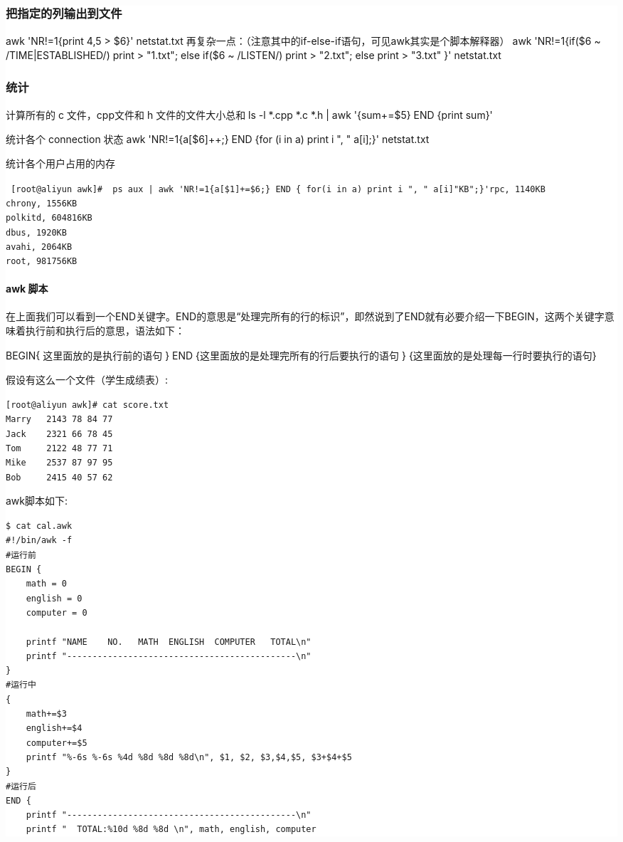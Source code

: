 ### 把指定的列输出到文件
awk 'NR!=1{print $4,$5 > $6}' netstat.txt
再复杂一点：（注意其中的if-else-if语句，可见awk其实是个脚本解释器）
awk 'NR!=1{if($6 ~ /TIME|ESTABLISHED/) print > "1.txt";
else if($6 ~ /LISTEN/) print > "2.txt";
else print > "3.txt" }' netstat.txt

### 统计
计算所有的 c 文件，cpp文件和 h 文件的文件大小总和
 ls -l  *.cpp *.c *.h | awk '{sum+=$5} END {print sum}'

统计各个 connection 状态
 awk 'NR!=1{a[$6]++;} END {for (i in a) print i ", " a[i];}' netstat.txt

 统计各个用户占用的内存
```shell
 [root@aliyun awk]#  ps aux | awk 'NR!=1{a[$1]+=$6;} END { for(i in a) print i ", " a[i]"KB";}'rpc, 1140KB
chrony, 1556KB
polkitd, 604816KB
dbus, 1920KB
avahi, 2064KB
root, 981756KB
```
#### awk 脚本
在上面我们可以看到一个END关键字。END的意思是“处理完所有的行的标识”，即然说到了END就有必要介绍一下BEGIN，这两个关键字意味着执行前和执行后的意思，语法如下：

BEGIN{ 这里面放的是执行前的语句 }
END {这里面放的是处理完所有的行后要执行的语句 }
{这里面放的是处理每一行时要执行的语句}

假设有这么一个文件（学生成绩表）:
```shell
[root@aliyun awk]# cat score.txt 
Marry   2143 78 84 77
Jack    2321 66 78 45
Tom     2122 48 77 71
Mike    2537 87 97 95
Bob     2415 40 57 62

```
awk脚本如下:
```shell
$ cat cal.awk
#!/bin/awk -f
#运行前
BEGIN {
    math = 0
    english = 0
    computer = 0

    printf "NAME    NO.   MATH  ENGLISH  COMPUTER   TOTAL\n"
    printf "---------------------------------------------\n"
}
#运行中
{
    math+=$3
    english+=$4
    computer+=$5
    printf "%-6s %-6s %4d %8d %8d %8d\n", $1, $2, $3,$4,$5, $3+$4+$5
}
#运行后
END {
    printf "---------------------------------------------\n"
    printf "  TOTAL:%10d %8d %8d \n", math, english, computer
```